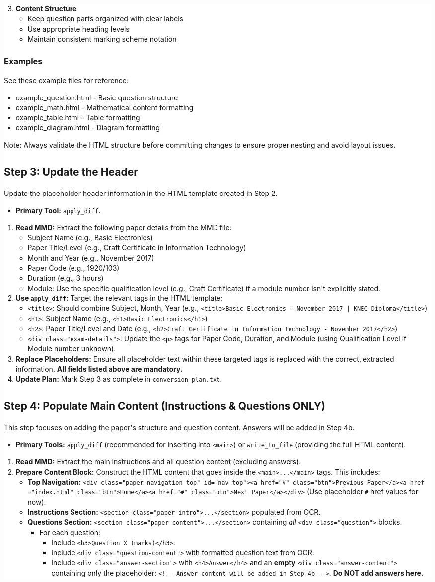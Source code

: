 3. **Content Structure**
   - Keep question parts organized with clear labels
   - Use appropriate heading levels
   - Maintain consistent marking scheme notation

### Examples

See these example files for reference:
- example_question.html - Basic question structure
- example_math.html - Mathematical content formatting
- example_table.html - Table formatting
- example_diagram.html - Diagram formatting

Note: Always validate the HTML structure before committing changes to ensure proper nesting and avoid layout issues.

## Step 3: Update the Header

Update the placeholder header information in the HTML template created in Step 2.
*   **Primary Tool:** `apply_diff`.

1.  **Read MMD:** Extract the following paper details from the MMD file:
    *   Subject Name (e.g., Basic Electronics)
    *   Paper Title/Level (e.g., Craft Certificate in Information Technology)
    *   Month and Year (e.g., November 2017)
    *   Paper Code (e.g., 1920/103)
    *   Duration (e.g., 3 hours)
    *   Module: Use the specific qualification level (e.g., Craft Certificate) if a module number isn't explicitly stated.
2.  **Use `apply_diff`:** Target the relevant tags in the HTML template:
    *   `<title>`: Should combine Subject, Month, Year (e.g., `<title>Basic Electronics - November 2017 | KNEC Diploma</title>`)
    *   `<h1>`: Subject Name (e.g., `<h1>Basic Electronics</h1>`)
    *   `<h2>`: Paper Title/Level and Date (e.g., `<h2>Craft Certificate in Information Technology - November 2017</h2>`)
    *   `<div class="exam-details">`: Update the `<p>` tags for Paper Code, Duration, and Module (using Qualification Level if Module number unknown).
3.  **Replace Placeholders:** Ensure all placeholder text within these targeted tags is replaced with the correct, extracted information. **All fields listed above are mandatory.**
4.  **Update Plan:** Mark Step 3 as complete in `conversion_plan.txt`.

## Step 4: Populate Main Content (Instructions & Questions ONLY)

This step focuses on adding the paper's structure and question content. Answers will be added in Step 4b.
*   **Primary Tools:** `apply_diff` (recommended for inserting into `<main>`) or `write_to_file` (providing the full HTML content).

1.  **Read MMD:** Extract the main instructions and all question content (excluding answers).
2.  **Prepare Content Block:** Construct the HTML content that goes inside the `<main>...</main>` tags. This includes:
    *   **Top Navigation:** `<div class="paper-navigation top" id="nav-top"><a href="#" class="btn">Previous Paper</a><a href="index.html" class="btn">Home</a><a href="#" class="btn">Next Paper</a></div>` (Use placeholder `#` href values for now).
    *   **Instructions Section:** `<section class="paper-intro">...</section>` populated from OCR.
    *   **Questions Section:** `<section class="paper-content">...</section>` containing *all* `<div class="question">` blocks.
        *   For each question:
            *   Include `<h3>Question X (marks)</h3>`.
            *   Include `<div class="question-content">` with formatted question text from OCR.
            *   Include `<div class="answer-section">` with `<h4>Answer</h4>` and an **empty** `<div class="answer-content">` containing only the placeholder: `<!-- Answer content will be added in Step 4b -->`. **Do NOT add answers here.**